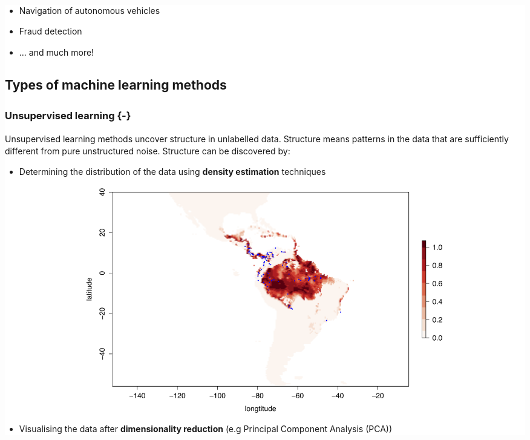 * Navigation of autonomous vehicles

* Fraud detection

* ... and much more!

## Types of machine learning methods

### Unsupervised learning {-}

Unsupervised learning methods uncover structure in unlabelled data. Structure means patterns in the data that are sufficiently different from pure unstructured noise. Structure can be discovered by:

* Determining the distribution of the data using **density estimation** techniques
<img src="_img//01-density.png" width="600px" style="display: block; margin: auto;" />
    
* Visualising the data after **dimensionality reduction** (e.g Principal Component Analysis (PCA))